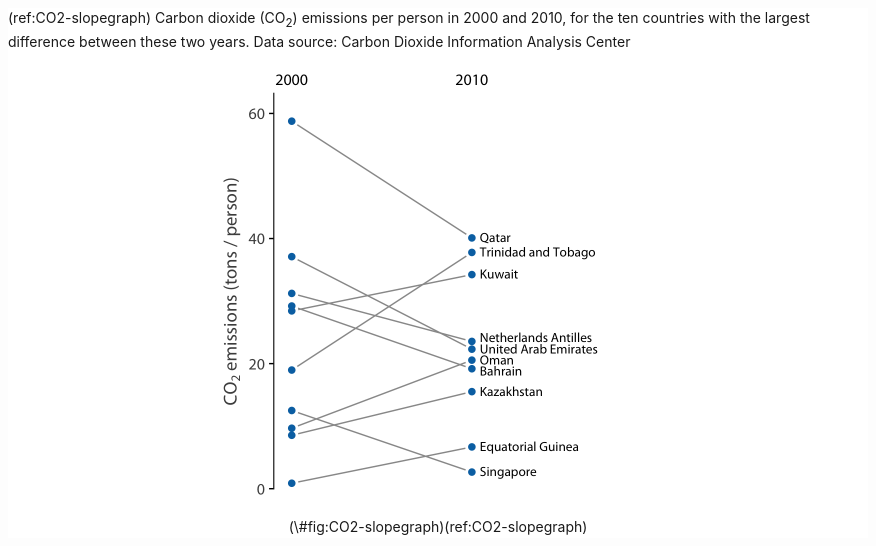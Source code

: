 (ref:CO2-slopegraph) Carbon dioxide (CO<sub>2</sub>) emissions per person in 2000 and 2010, for the ten countries with the largest difference between these two years. Data source: Carbon Dioxide Information Analysis Center

<div class="figure" style="text-align: center">
<img src="visualizing_associations_files/figure-html/CO2-slopegraph-1.png" alt="(ref:CO2-slopegraph)" width="432" />
<p class="caption">(\#fig:CO2-slopegraph)(ref:CO2-slopegraph)</p>
</div>
